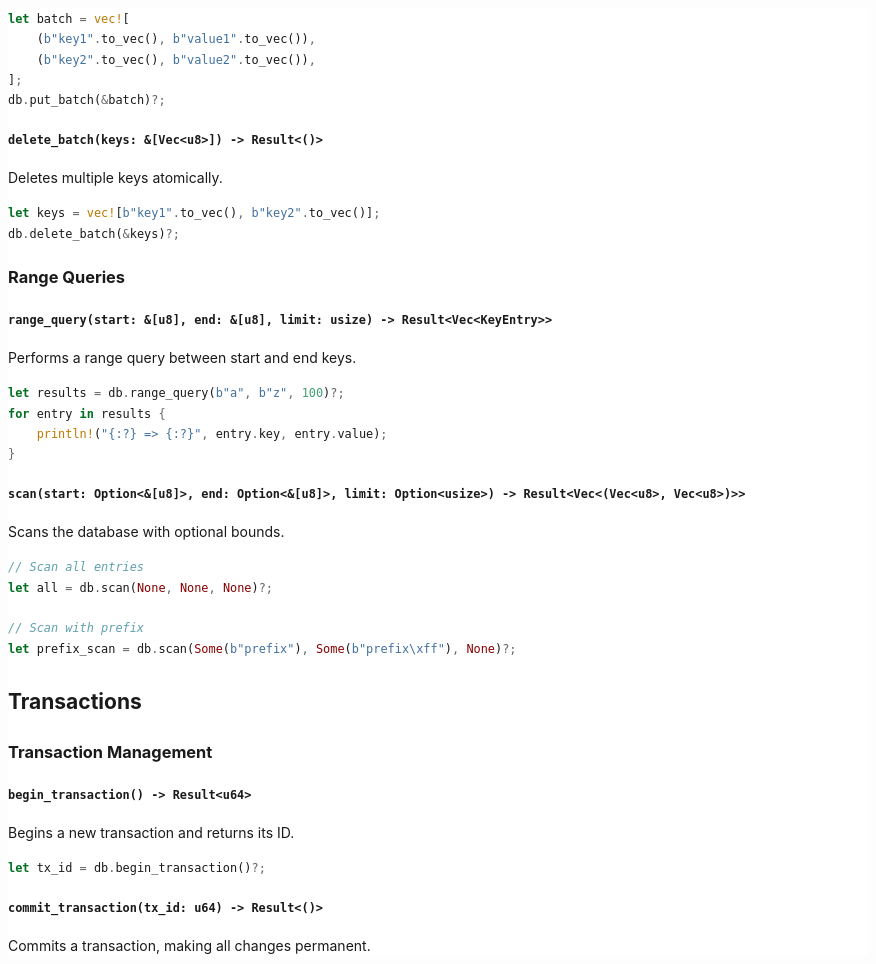 ```rust
let batch = vec![
    (b"key1".to_vec(), b"value1".to_vec()),
    (b"key2".to_vec(), b"value2".to_vec()),
];
db.put_batch(&batch)?;
```

#### `delete_batch(keys: &[Vec<u8>]) -> Result<()>`
Deletes multiple keys atomically.

```rust
let keys = vec![b"key1".to_vec(), b"key2".to_vec()];
db.delete_batch(&keys)?;
```

### Range Queries

#### `range_query(start: &[u8], end: &[u8], limit: usize) -> Result<Vec<KeyEntry>>`
Performs a range query between start and end keys.

```rust
let results = db.range_query(b"a", b"z", 100)?;
for entry in results {
    println!("{:?} => {:?}", entry.key, entry.value);
}
```

#### `scan(start: Option<&[u8]>, end: Option<&[u8]>, limit: Option<usize>) -> Result<Vec<(Vec<u8>, Vec<u8>)>>`
Scans the database with optional bounds.

```rust
// Scan all entries
let all = db.scan(None, None, None)?;

// Scan with prefix
let prefix_scan = db.scan(Some(b"prefix"), Some(b"prefix\xff"), None)?;
```

## Transactions

### Transaction Management

#### `begin_transaction() -> Result<u64>`
Begins a new transaction and returns its ID.

```rust
let tx_id = db.begin_transaction()?;
```

#### `commit_transaction(tx_id: u64) -> Result<()>`
Commits a transaction, making all changes permanent.
